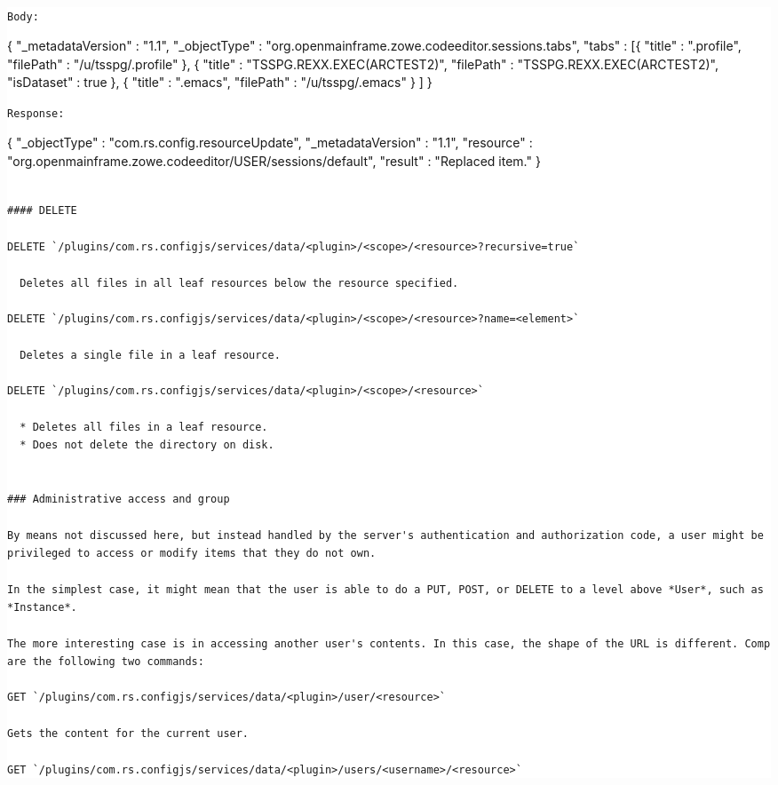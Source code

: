 ```
Body:

```
{
  "_metadataVersion" : "1.1",
  "_objectType" : "org.openmainframe.zowe.codeeditor.sessions.tabs",
  "tabs" : [{
      "title" : ".profile",
      "filePath" : "/u/tsspg/.profile"
    }, {
      "title" : "TSSPG.REXX.EXEC(ARCTEST2)",
      "filePath" : "TSSPG.REXX.EXEC(ARCTEST2)",
      "isDataset" : true
    }, {
      "title" : ".emacs",
      "filePath" : "/u/tsspg/.emacs"
    }
  ]
}

```
Response:

```
{
  "_objectType" : "com.rs.config.resourceUpdate",
  "_metadataVersion" : "1.1",
  "resource" : "org.openmainframe.zowe.codeeditor/USER/sessions/default",
  "result" : "Replaced item."
}
```

#### DELETE

DELETE `/plugins/com.rs.configjs/services/data/<plugin>/<scope>/<resource>?recursive=true`

  Deletes all files in all leaf resources below the resource specified.

DELETE `/plugins/com.rs.configjs/services/data/<plugin>/<scope>/<resource>?name=<element>`

  Deletes a single file in a leaf resource.

DELETE `/plugins/com.rs.configjs/services/data/<plugin>/<scope>/<resource>`

  * Deletes all files in a leaf resource.
  * Does not delete the directory on disk.


### Administrative access and group

By means not discussed here, but instead handled by the server's authentication and authorization code, a user might be privileged to access or modify items that they do not own.

In the simplest case, it might mean that the user is able to do a PUT, POST, or DELETE to a level above *User*, such as *Instance*.

The more interesting case is in accessing another user's contents. In this case, the shape of the URL is different. Compare the following two commands:

GET `/plugins/com.rs.configjs/services/data/<plugin>/user/<resource>`

Gets the content for the current user.

GET `/plugins/com.rs.configjs/services/data/<plugin>/users/<username>/<resource>`
```